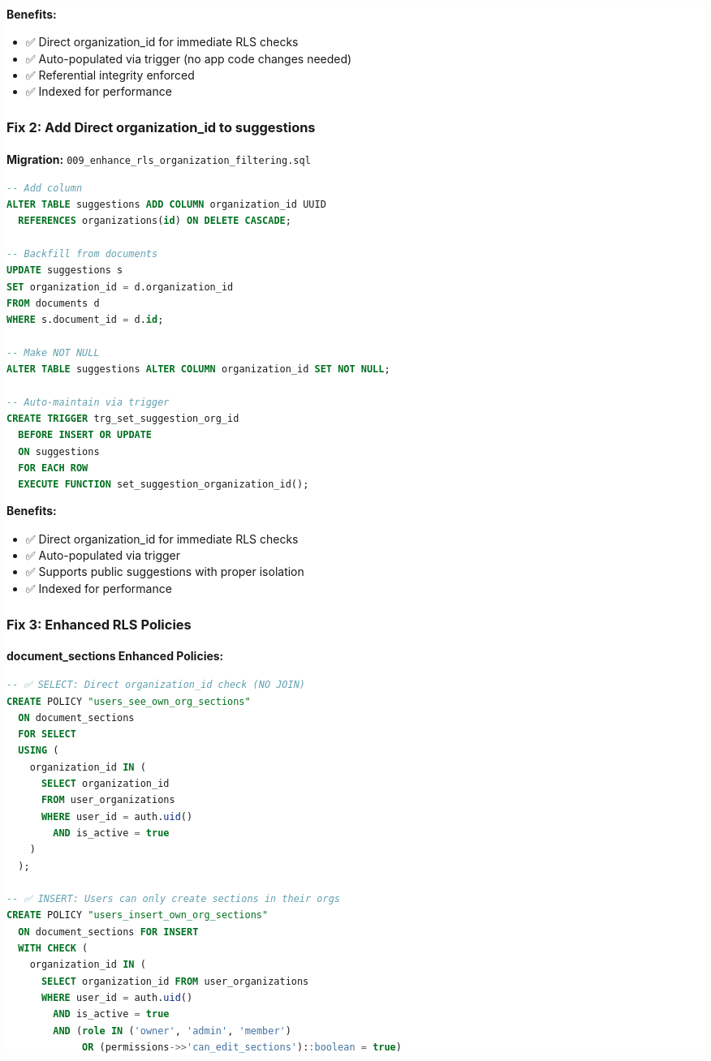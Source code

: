 **Benefits:**
- ✅ Direct organization_id for immediate RLS checks
- ✅ Auto-populated via trigger (no app code changes needed)
- ✅ Referential integrity enforced
- ✅ Indexed for performance

### Fix 2: Add Direct organization_id to suggestions

**Migration:** `009_enhance_rls_organization_filtering.sql`

```sql
-- Add column
ALTER TABLE suggestions ADD COLUMN organization_id UUID
  REFERENCES organizations(id) ON DELETE CASCADE;

-- Backfill from documents
UPDATE suggestions s
SET organization_id = d.organization_id
FROM documents d
WHERE s.document_id = d.id;

-- Make NOT NULL
ALTER TABLE suggestions ALTER COLUMN organization_id SET NOT NULL;

-- Auto-maintain via trigger
CREATE TRIGGER trg_set_suggestion_org_id
  BEFORE INSERT OR UPDATE
  ON suggestions
  FOR EACH ROW
  EXECUTE FUNCTION set_suggestion_organization_id();
```

**Benefits:**
- ✅ Direct organization_id for immediate RLS checks
- ✅ Auto-populated via trigger
- ✅ Supports public suggestions with proper isolation
- ✅ Indexed for performance

### Fix 3: Enhanced RLS Policies

**document_sections Enhanced Policies:**

```sql
-- ✅ SELECT: Direct organization_id check (NO JOIN)
CREATE POLICY "users_see_own_org_sections"
  ON document_sections
  FOR SELECT
  USING (
    organization_id IN (
      SELECT organization_id
      FROM user_organizations
      WHERE user_id = auth.uid()
        AND is_active = true
    )
  );

-- ✅ INSERT: Users can only create sections in their orgs
CREATE POLICY "users_insert_own_org_sections"
  ON document_sections FOR INSERT
  WITH CHECK (
    organization_id IN (
      SELECT organization_id FROM user_organizations
      WHERE user_id = auth.uid()
        AND is_active = true
        AND (role IN ('owner', 'admin', 'member')
             OR (permissions->>'can_edit_sections')::boolean = true)
```